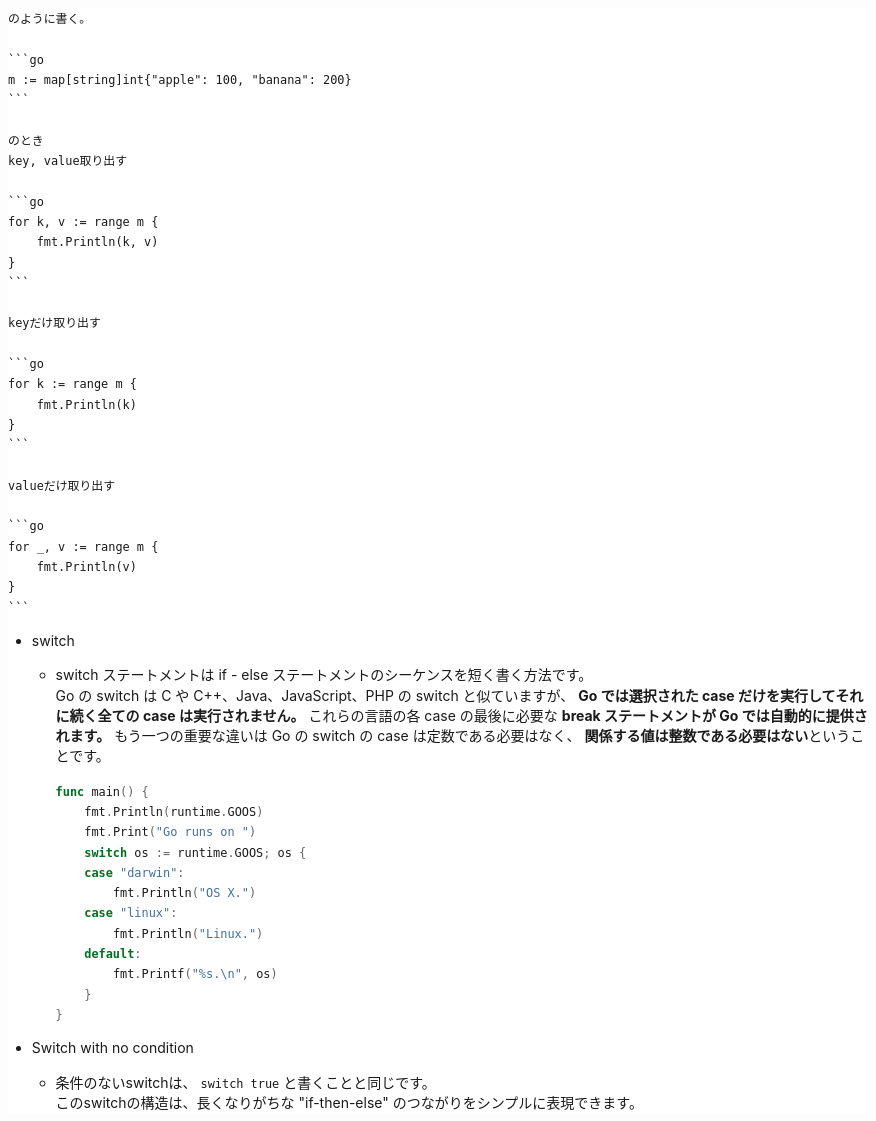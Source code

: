     のように書く。

    ```go
    m := map[string]int{"apple": 100, "banana": 200}
    ```

    のとき  
    key, value取り出す

    ```go
    for k, v := range m {
        fmt.Println(k, v)
    }
    ```

    keyだけ取り出す

    ```go
    for k := range m {
        fmt.Println(k)
    }
    ```

    valueだけ取り出す

    ```go
    for _, v := range m {
        fmt.Println(v)
    }
    ```

* switch
  * switch ステートメントは if - else ステートメントのシーケンスを短く書く方法です。  
    Go の switch は C や C++、Java、JavaScript、PHP の switch と似ていますが、 **Go では選択された case だけを実行してそれに続く全ての case は実行されません。** これらの言語の各 case の最後に必要な **break ステートメントが Go では自動的に提供されます。** もう一つの重要な違いは Go の switch の case は定数である必要はなく、 **関係する値は整数である必要はない**ということです。

    ```go
    func main() {
        fmt.Println(runtime.GOOS)
        fmt.Print("Go runs on ")
        switch os := runtime.GOOS; os {
        case "darwin":
            fmt.Println("OS X.")
        case "linux":
            fmt.Println("Linux.")
        default:
            fmt.Printf("%s.\n", os)
        }
    }
    ```

* Switch with no condition
  * 条件のないswitchは、 ```switch true``` と書くことと同じです。  
    このswitchの構造は、長くなりがちな "if-then-else" のつながりをシンプルに表現できます。

